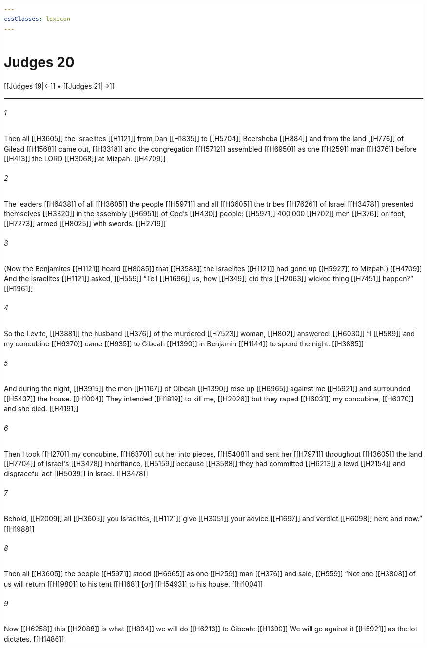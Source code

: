 ```yaml
---
cssClasses: lexicon
---
```


# Judges 20

[[Judges 19|←]] • [[Judges 21|→]]

---

###### 1
Then all [[H3605]] the Israelites [[H1121]] from Dan [[H1835]] to [[H5704]] Beersheba [[H884]] and from the land [[H776]] of Gilead [[H1568]] came out, [[H3318]] and the congregation [[H5712]] assembled [[H6950]] as one [[H259]] man [[H376]] before [[H413]] the LORD [[H3068]] at Mizpah. [[H4709]]

###### 2
The leaders [[H6438]] of all [[H3605]] the people [[H5971]] and all [[H3605]] the tribes [[H7626]] of Israel [[H3478]] presented themselves [[H3320]] in the assembly [[H6951]] of God’s [[H430]] people: [[H5971]] 400,000 [[H702]] men [[H376]] on foot, [[H7273]] armed [[H8025]] with swords. [[H2719]]

###### 3
(Now the Benjamites [[H1121]] heard [[H8085]] that [[H3588]] the Israelites [[H1121]] had gone up [[H5927]] to Mizpah.) [[H4709]] And the Israelites [[H1121]] asked, [[H559]] “Tell [[H1696]] us, how [[H349]] did this [[H2063]] wicked thing [[H7451]] happen?” [[H1961]]

###### 4
So the Levite, [[H3881]] the husband [[H376]] of the murdered [[H7523]] woman, [[H802]] answered: [[H6030]] “I [[H589]] and my concubine [[H6370]] came [[H935]] to Gibeah [[H1390]] in Benjamin [[H1144]] to spend the night. [[H3885]]

###### 5
And during the night, [[H3915]] the men [[H1167]] of Gibeah [[H1390]] rose up [[H6965]] against me [[H5921]] and surrounded [[H5437]] the house. [[H1004]] They intended [[H1819]] to kill me, [[H2026]] but they raped [[H6031]] my concubine, [[H6370]] and she died. [[H4191]]

###### 6
Then I took [[H270]] my concubine, [[H6370]] cut her into pieces, [[H5408]] and sent her [[H7971]] throughout [[H3605]] the land [[H7704]] of Israel's [[H3478]] inheritance, [[H5159]] because [[H3588]] they had committed [[H6213]] a lewd [[H2154]] and disgraceful act [[H5039]] in Israel. [[H3478]]

###### 7
Behold, [[H2009]] all [[H3605]] you Israelites, [[H1121]] give [[H3051]] your  advice [[H1697]] and verdict [[H6098]] here and now.” [[H1988]]

###### 8
Then all [[H3605]] the people [[H5971]] stood [[H6965]] as one [[H259]] man [[H376]] and said, [[H559]] “Not one [[H3808]] of us will return [[H1980]] to his tent [[H168]] [or] [[H5493]] to his house. [[H1004]]

###### 9
Now [[H6258]] this [[H2088]] is what [[H834]] we will do [[H6213]] to Gibeah: [[H1390]] We will go against it [[H5921]] as the lot dictates. [[H1486]]
